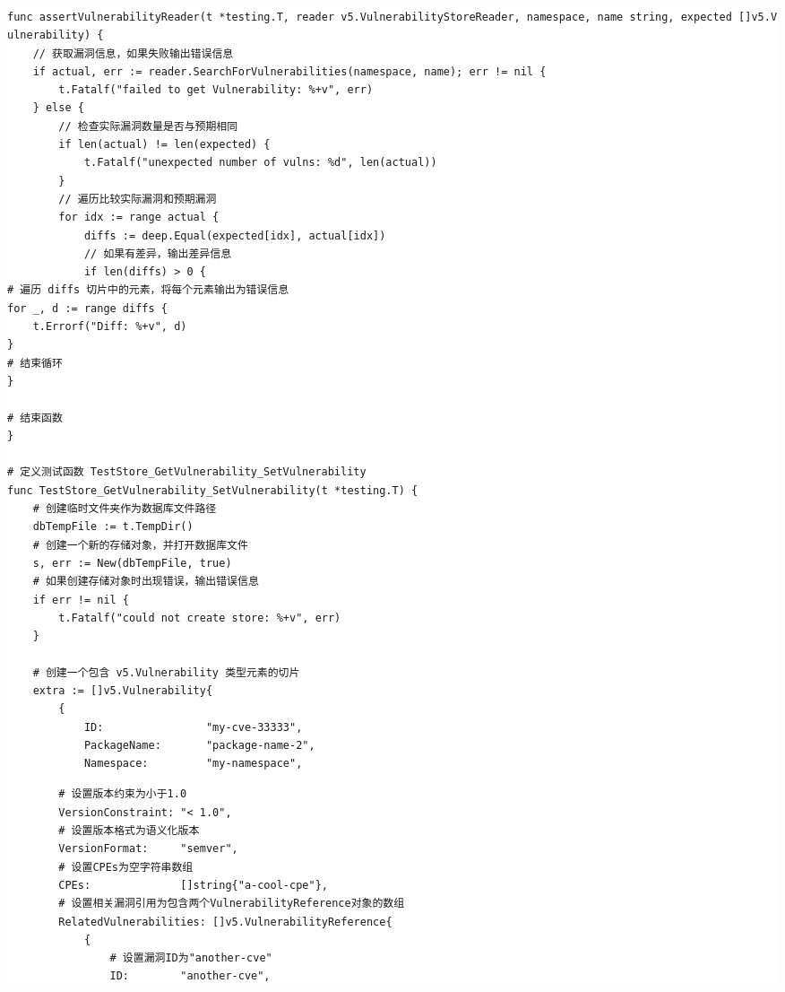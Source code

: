 ```
func assertVulnerabilityReader(t *testing.T, reader v5.VulnerabilityStoreReader, namespace, name string, expected []v5.Vulnerability) {
	// 获取漏洞信息，如果失败输出错误信息
	if actual, err := reader.SearchForVulnerabilities(namespace, name); err != nil {
		t.Fatalf("failed to get Vulnerability: %+v", err)
	} else {
		// 检查实际漏洞数量是否与预期相同
		if len(actual) != len(expected) {
			t.Fatalf("unexpected number of vulns: %d", len(actual))
		}
		// 遍历比较实际漏洞和预期漏洞
		for idx := range actual {
			diffs := deep.Equal(expected[idx], actual[idx])
			// 如果有差异，输出差异信息
			if len(diffs) > 0 {
# 遍历 diffs 切片中的元素，将每个元素输出为错误信息
for _, d := range diffs {
    t.Errorf("Diff: %+v", d)
}
# 结束循环
}

# 结束函数
}

# 定义测试函数 TestStore_GetVulnerability_SetVulnerability
func TestStore_GetVulnerability_SetVulnerability(t *testing.T) {
    # 创建临时文件夹作为数据库文件路径
    dbTempFile := t.TempDir()
    # 创建一个新的存储对象，并打开数据库文件
    s, err := New(dbTempFile, true)
    # 如果创建存储对象时出现错误，输出错误信息
    if err != nil {
        t.Fatalf("could not create store: %+v", err)
    }

    # 创建一个包含 v5.Vulnerability 类型元素的切片
    extra := []v5.Vulnerability{
        {
            ID:                "my-cve-33333",
            PackageName:       "package-name-2",
            Namespace:         "my-namespace",
```

			# 设置版本约束为小于1.0
			VersionConstraint: "< 1.0",
			# 设置版本格式为语义化版本
			VersionFormat:     "semver",
			# 设置CPEs为空字符串数组
			CPEs:              []string{"a-cool-cpe"},
			# 设置相关漏洞引用为包含两个VulnerabilityReference对象的数组
			RelatedVulnerabilities: []v5.VulnerabilityReference{
				{
					# 设置漏洞ID为"another-cve"
					ID:        "another-cve",